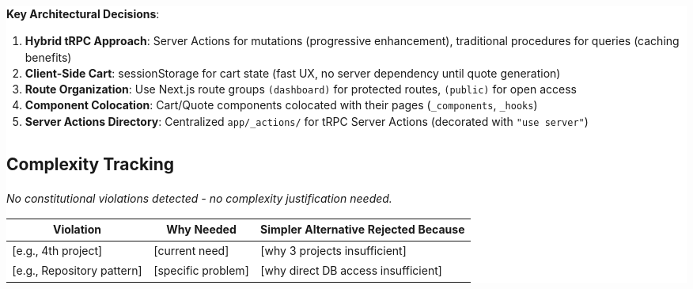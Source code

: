 **Key Architectural Decisions**:
1. **Hybrid tRPC Approach**: Server Actions for mutations (progressive enhancement), traditional procedures for queries (caching benefits)
2. **Client-Side Cart**: sessionStorage for cart state (fast UX, no server dependency until quote generation)
3. **Route Organization**: Use Next.js route groups `(dashboard)` for protected routes, `(public)` for open access
4. **Component Colocation**: Cart/Quote components colocated with their pages (`_components`, `_hooks`)
5. **Server Actions Directory**: Centralized `app/_actions/` for tRPC Server Actions (decorated with `"use server"`)

## Complexity Tracking

*No constitutional violations detected - no complexity justification needed.*

| Violation                  | Why Needed         | Simpler Alternative Rejected Because |
| -------------------------- | ------------------ | ------------------------------------ |
| [e.g., 4th project]        | [current need]     | [why 3 projects insufficient]        |
| [e.g., Repository pattern] | [specific problem] | [why direct DB access insufficient]  |
